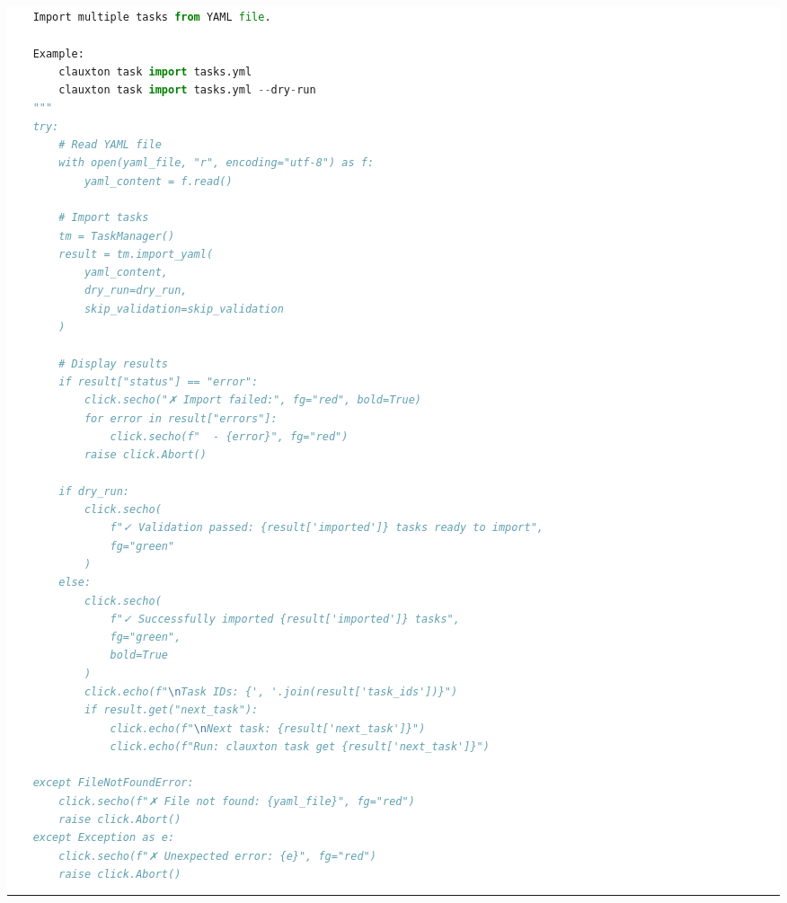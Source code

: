 ```python
    Import multiple tasks from YAML file.

    Example:
        clauxton task import tasks.yml
        clauxton task import tasks.yml --dry-run
    """
    try:
        # Read YAML file
        with open(yaml_file, "r", encoding="utf-8") as f:
            yaml_content = f.read()

        # Import tasks
        tm = TaskManager()
        result = tm.import_yaml(
            yaml_content,
            dry_run=dry_run,
            skip_validation=skip_validation
        )

        # Display results
        if result["status"] == "error":
            click.secho("✗ Import failed:", fg="red", bold=True)
            for error in result["errors"]:
                click.secho(f"  - {error}", fg="red")
            raise click.Abort()

        if dry_run:
            click.secho(
                f"✓ Validation passed: {result['imported']} tasks ready to import",
                fg="green"
            )
        else:
            click.secho(
                f"✓ Successfully imported {result['imported']} tasks",
                fg="green",
                bold=True
            )
            click.echo(f"\nTask IDs: {', '.join(result['task_ids'])}")
            if result.get("next_task"):
                click.echo(f"\nNext task: {result['next_task']}")
                click.echo(f"Run: clauxton task get {result['next_task']}")

    except FileNotFoundError:
        click.secho(f"✗ File not found: {yaml_file}", fg="red")
        raise click.Abort()
    except Exception as e:
        click.secho(f"✗ Unexpected error: {e}", fg="red")
        raise click.Abort()
```

---

